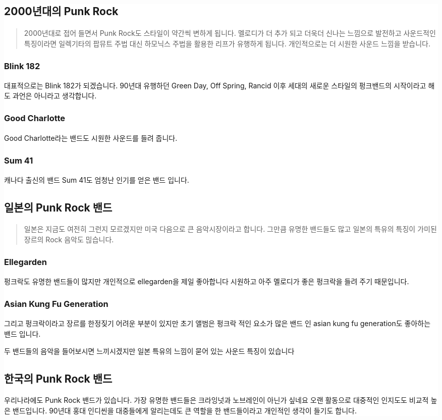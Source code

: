 

## 2000년대의 Punk Rock
> 2000년대로 접어 들면서 Punk Rock도 스타일이 약간씩 변하게 됩니다. 멜로디가 더 추가 되고 더욱더 신나는 느낌으로 발전하고
사운드적인 특징이라면 일렉기타의 팝뮤트 주법 대신 하모닉스 주법을 활용한 리프가 유행하게 됩니다. 개인적으로는 더 시원한 사운드 느낌을 받습니다.

### Blink 182
대표적으로는 Blink 182가 되겠습니다. 90년대 유행하던 Green Day, Off Spring, Rancid 이후 세대의 새로운 스타일의 펑크밴드의 시작이라고 해도 과언은 아니라고 생각합니다.
<iframe width="560" height="315" src="https://www.youtube.com/embed/vVy9Lgpg1m8" frameborder="0" allow="accelerometer; autoplay; encrypted-media; gyroscope; picture-in-picture" allowfullscreen></iframe>


### Good Charlotte
Good Charlotte라는 밴드도 시원한 사운드를 들려 줍니다.
<iframe width="560" height="315" src="https://www.youtube.com/embed/desJKYvdq9A" frameborder="0" allow="accelerometer; autoplay; encrypted-media; gyroscope; picture-in-picture" allowfullscreen></iframe>


###  Sum 41
캐나다 출신의 밴드 Sum 41도 엄청난 인기를 얻은 밴드 입니다.
<iframe width="560" height="315" src="https://www.youtube.com/embed/PEz2d49XTk0" frameborder="0" allow="accelerometer; autoplay; encrypted-media; gyroscope; picture-in-picture" allowfullscreen></iframe>


## 일본의 Punk Rock 밴드
> 일본은 지금도 여전히 그런지 모르겠지만 미국 다음으로 큰 음악시장이라고 합니다. 그만큼 유명한 밴드들도 많고 일본의 특유의 특징이 가미된 장르의 Rock 음악도 믾습니다. 

### Ellegarden
펑크락도 유명한 밴드들이 많지만 개인적으로 ellegarden을 제일 좋아합니다 시원하고 아주 멜로디가 좋은 펑크락을 들려 주기 때문입니다.
<iframe width="560" height="315" src="https://www.youtube.com/embed/fjtIvAbhZEA" frameborder="0" allow="accelerometer; autoplay; encrypted-media; gyroscope; picture-in-picture" allowfullscreen></iframe>


### Asian Kung Fu Generation
그리고 펑크락이라고 장르를 한정짖기 어려운 부분이 있지만 초기 앨범은 펑크락 적인 요소가 많은 밴드 인 asian kung fu generation도 좋아하는 밴드 입니다.

<iframe width="560" height="315" src="https://www.youtube.com/embed/ZmeudwRMrsU" frameborder="0" allow="accelerometer; autoplay; encrypted-media; gyroscope; picture-in-picture" allowfullscreen></iframe>

두 밴드들의 음악을 들어보시면 느끼시겠지만 일본 특유의 느낌이 묻어 있는 사운드 특징이 있습니다


## 한국의 Punk Rock 밴드
우리나라에도 Punk Rock 밴드가 있습니다. 가장 유명한 밴드들은 크라잉넛과 노브레인이 아닌가 싶네요 오랜 활동으로 대중적인 인지도도 비교적 높은 밴드입니다. 90년대 홍대 인디씬을 대중들에게 알리는데도 큰 역할을 한 밴드들이라고 개인적인 생각이 들기도 합니다.
